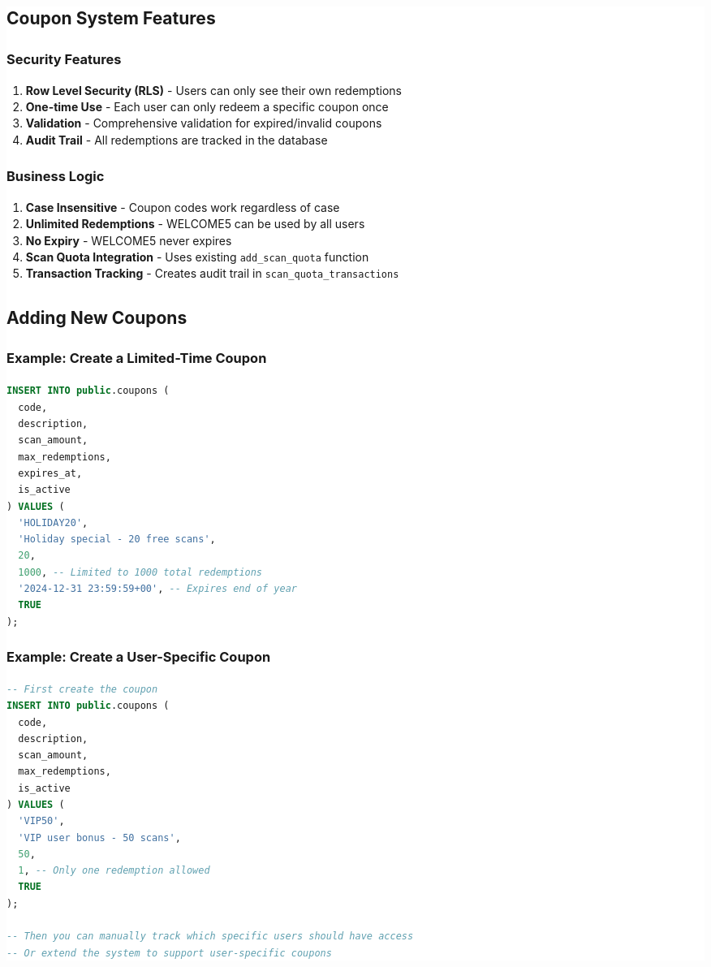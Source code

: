 ## Coupon System Features

### Security Features

1. **Row Level Security (RLS)** - Users can only see their own redemptions
2. **One-time Use** - Each user can only redeem a specific coupon once
3. **Validation** - Comprehensive validation for expired/invalid coupons
4. **Audit Trail** - All redemptions are tracked in the database

### Business Logic

1. **Case Insensitive** - Coupon codes work regardless of case
2. **Unlimited Redemptions** - WELCOME5 can be used by all users
3. **No Expiry** - WELCOME5 never expires
4. **Scan Quota Integration** - Uses existing `add_scan_quota` function
5. **Transaction Tracking** - Creates audit trail in `scan_quota_transactions`

## Adding New Coupons

### Example: Create a Limited-Time Coupon

```sql
INSERT INTO public.coupons (
  code,
  description,
  scan_amount,
  max_redemptions,
  expires_at,
  is_active
) VALUES (
  'HOLIDAY20',
  'Holiday special - 20 free scans',
  20,
  1000, -- Limited to 1000 total redemptions
  '2024-12-31 23:59:59+00', -- Expires end of year
  TRUE
);
```

### Example: Create a User-Specific Coupon

```sql
-- First create the coupon
INSERT INTO public.coupons (
  code,
  description,
  scan_amount,
  max_redemptions,
  is_active
) VALUES (
  'VIP50',
  'VIP user bonus - 50 scans',
  50,
  1, -- Only one redemption allowed
  TRUE
);

-- Then you can manually track which specific users should have access
-- Or extend the system to support user-specific coupons
```
